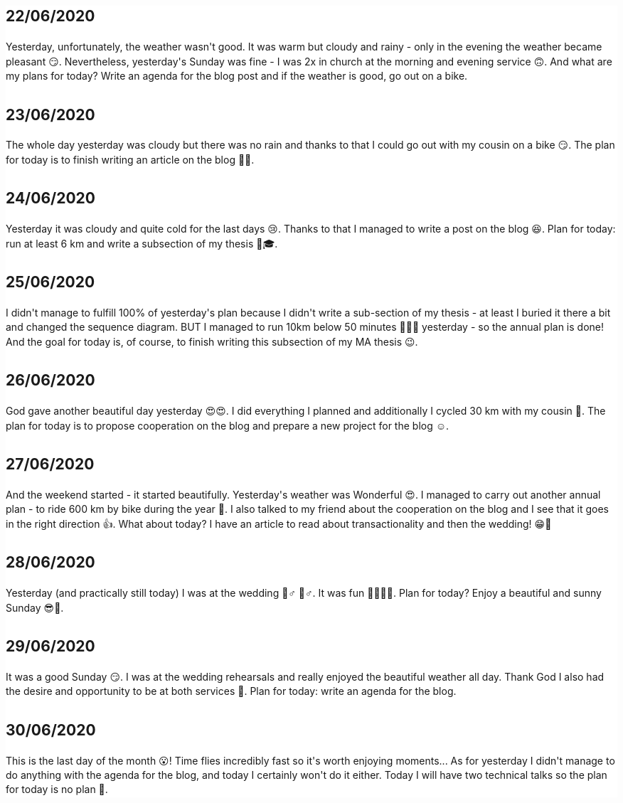 22/06/2020
---
Yesterday, unfortunately, the weather wasn't good. It was warm but cloudy and rainy - only in the evening the weather became pleasant 😏. Nevertheless, yesterday's Sunday was fine - I was 2x in church at the morning and evening service 🙃. And what are my plans for today? Write an agenda for the blog post and if the weather is good, go out on a bike.

23/06/2020
---
The whole day yesterday was cloudy but there was no rain and thanks to that I could go out with my cousin on a bike 😏. The plan for today is to finish writing an article on the blog 👍🏻.

24/06/2020
---
Yesterday it was cloudy and quite cold for the last days 😢. Thanks to that I managed to write a post on the blog 😆. Plan for today: run at least 6 km and write a subsection of my thesis 👨🎓.

25/06/2020
---
I didn't manage to fulfill 100% of yesterday's plan because I didn't write a sub-section of my thesis - at least I buried it there a bit and changed the sequence diagram. BUT I managed to run 10km below 50 minutes 🏃💪🏼 yesterday - so the annual plan is done! And the goal for today is, of course, to finish writing this subsection of my MA thesis 😉.

26/06/2020
---
God gave another beautiful day yesterday 😍😍. I did everything I planned and additionally I cycled 30 km with my cousin 🚴. The plan for today is to propose cooperation on the blog and prepare a new project for the blog ☺️.

27/06/2020
---
And the weekend started - it started beautifully. Yesterday's weather was Wonderful 😍. I managed to carry out another annual plan - to ride 600 km by bike during the year 🚴. I also talked to my friend about the cooperation on the blog and I see that it goes in the right direction 👍. What about today? I have an article to read about transactionality and then the wedding! 😁👰

28/06/2020
---
Yesterday (and practically still today) I was at the wedding 🤵♂ 👰♂️. It was fun 👍🏻👍🏻. Plan for today? Enjoy a beautiful and sunny Sunday 😎🤗.

29/06/2020
---
It was a good Sunday 😏. I was at the wedding rehearsals and really enjoyed the beautiful weather all day. Thank God I also had the desire and opportunity to be at both services 🙂. Plan for today: write an agenda for the blog.

30/06/2020
---
This is the last day of the month 😮! Time flies incredibly fast so it's worth enjoying moments... As for yesterday I didn't manage to do anything with the agenda for the blog, and today I certainly won't do it either. Today I will have two technical talks so the plan for today is no plan 🤣.
